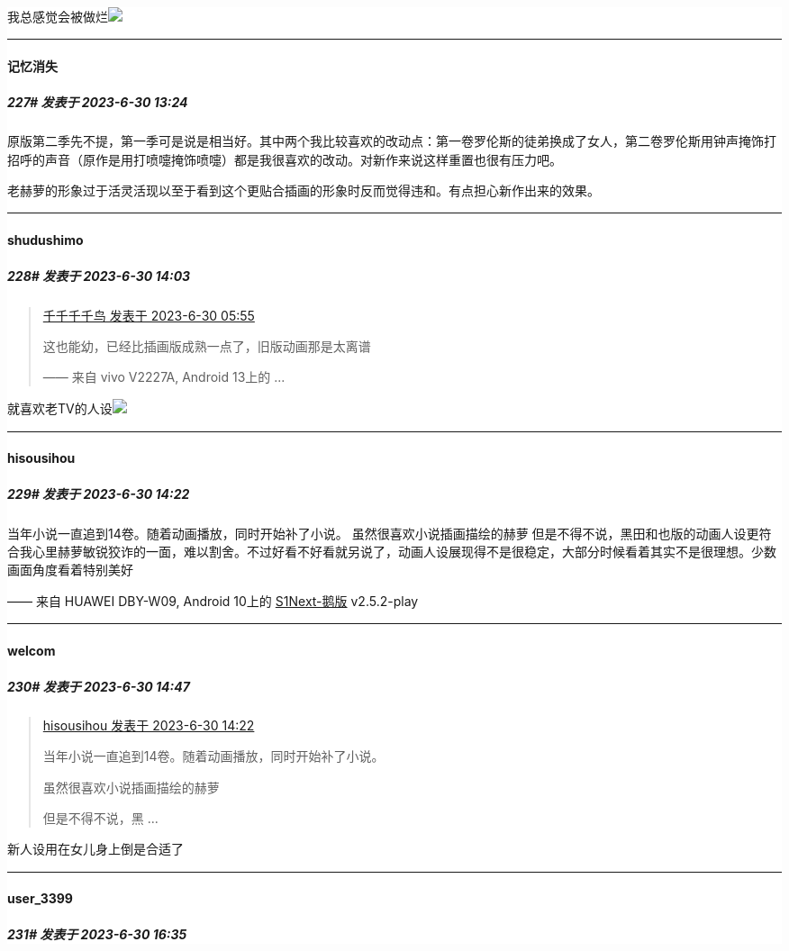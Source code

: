 我总感觉会被做烂<img src="https://static.saraba1st.com/image/smiley/face2017/233.png" referrerpolicy="no-referrer">

*****

####  记忆消失  
##### 227#       发表于 2023-6-30 13:24

原版第二季先不提，第一季可是说是相当好。其中两个我比较喜欢的改动点：第一卷罗伦斯的徒弟换成了女人，第二卷罗伦斯用钟声掩饰打招呼的声音（原作是用打喷嚏掩饰喷嚏）都是我很喜欢的改动。对新作来说这样重置也很有压力吧。

老赫萝的形象过于活灵活现以至于看到这个更贴合插画的形象时反而觉得违和。有点担心新作出来的效果。

*****

####  shudushimo  
##### 228#       发表于 2023-6-30 14:03

<blockquote><a href="httphttps://bbs.saraba1st.com/2b/forum.php?mod=redirect&amp;goto=findpost&amp;pid=61487265&amp;ptid=2054563" target="_blank">千千千千鸟 发表于 2023-6-30 05:55</a>

这也能幼，已经比插画版成熟一点了，旧版动画那是太离谱

—— 来自 vivo V2227A, Android 13上的 ...</blockquote>
就喜欢老TV的人设<img src="https://static.saraba1st.com/image/smiley/face2017/001.png" referrerpolicy="no-referrer">

*****

####  hisousihou  
##### 229#       发表于 2023-6-30 14:22

当年小说一直追到14卷。随着动画播放，同时开始补了小说。
虽然很喜欢小说插画描绘的赫萝
但是不得不说，黑田和也版的动画人设更符合我心里赫萝敏锐狡诈的一面，难以割舍。不过好看不好看就另说了，动画人设展现得不是很稳定，大部分时候看着其实不是很理想。少数画面角度看着特别美好

—— 来自 HUAWEI DBY-W09, Android 10上的 [S1Next-鹅版](https://github.com/ykrank/S1-Next/releases) v2.5.2-play

*****

####  welcom  
##### 230#       发表于 2023-6-30 14:47

<blockquote><a href="httphttps://bbs.saraba1st.com/2b/forum.php?mod=redirect&amp;goto=findpost&amp;pid=61492613&amp;ptid=2054563" target="_blank">hisousihou 发表于 2023-6-30 14:22</a>

当年小说一直追到14卷。随着动画播放，同时开始补了小说。

虽然很喜欢小说插画描绘的赫萝

但是不得不说，黑 ...</blockquote>
新人设用在女儿身上倒是合适了

*****

####  user_3399  
##### 231#       发表于 2023-6-30 16:35
